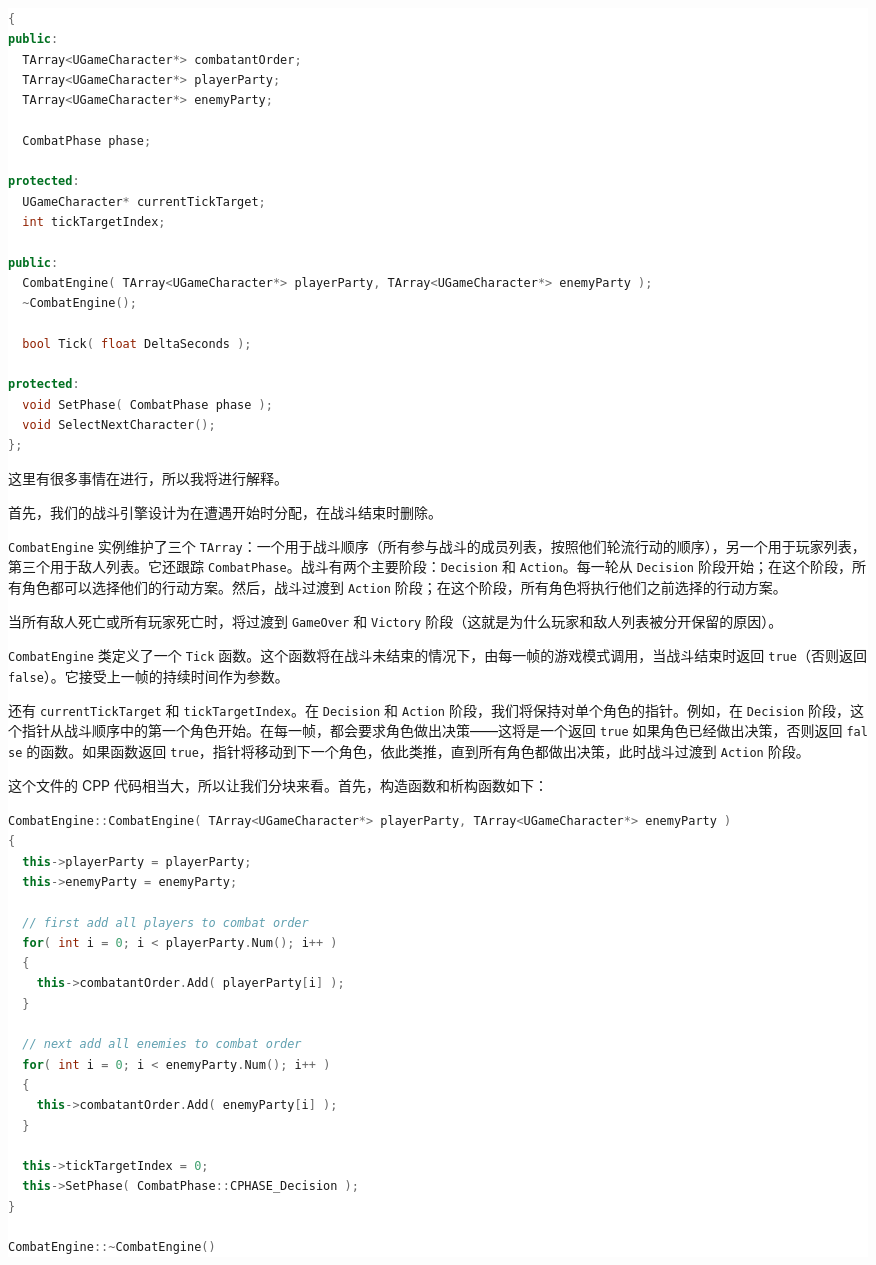 ```cpp
{
public:
  TArray<UGameCharacter*> combatantOrder;
  TArray<UGameCharacter*> playerParty;
  TArray<UGameCharacter*> enemyParty;

  CombatPhase phase;

protected:
  UGameCharacter* currentTickTarget;
  int tickTargetIndex;

public:
  CombatEngine( TArray<UGameCharacter*> playerParty, TArray<UGameCharacter*> enemyParty );
  ~CombatEngine();

  bool Tick( float DeltaSeconds );

protected:
  void SetPhase( CombatPhase phase );
  void SelectNextCharacter();
};
```

这里有很多事情在进行，所以我将进行解释。

首先，我们的战斗引擎设计为在遭遇开始时分配，在战斗结束时删除。

`CombatEngine` 实例维护了三个 `TArray`：一个用于战斗顺序（所有参与战斗的成员列表，按照他们轮流行动的顺序），另一个用于玩家列表，第三个用于敌人列表。它还跟踪 `CombatPhase`。战斗有两个主要阶段：`Decision` 和 `Action`。每一轮从 `Decision` 阶段开始；在这个阶段，所有角色都可以选择他们的行动方案。然后，战斗过渡到 `Action` 阶段；在这个阶段，所有角色将执行他们之前选择的行动方案。

当所有敌人死亡或所有玩家死亡时，将过渡到 `GameOver` 和 `Victory` 阶段（这就是为什么玩家和敌人列表被分开保留的原因）。

`CombatEngine` 类定义了一个 `Tick` 函数。这个函数将在战斗未结束的情况下，由每一帧的游戏模式调用，当战斗结束时返回 `true`（否则返回 `false`）。它接受上一帧的持续时间作为参数。

还有 `currentTickTarget` 和 `tickTargetIndex`。在 `Decision` 和 `Action` 阶段，我们将保持对单个角色的指针。例如，在 `Decision` 阶段，这个指针从战斗顺序中的第一个角色开始。在每一帧，都会要求角色做出决策——这将是一个返回 `true` 如果角色已经做出决策，否则返回 `false` 的函数。如果函数返回 `true`，指针将移动到下一个角色，依此类推，直到所有角色都做出决策，此时战斗过渡到 `Action` 阶段。

这个文件的 CPP 代码相当大，所以让我们分块来看。首先，构造函数和析构函数如下：

```cpp
CombatEngine::CombatEngine( TArray<UGameCharacter*> playerParty, TArray<UGameCharacter*> enemyParty )
{
  this->playerParty = playerParty;
  this->enemyParty = enemyParty;

  // first add all players to combat order
  for( int i = 0; i < playerParty.Num(); i++ )
  {
    this->combatantOrder.Add( playerParty[i] );
  }

  // next add all enemies to combat order
  for( int i = 0; i < enemyParty.Num(); i++ )
  {
    this->combatantOrder.Add( enemyParty[i] );
  }

  this->tickTargetIndex = 0;
  this->SetPhase( CombatPhase::CPHASE_Decision );
}

CombatEngine::~CombatEngine()
```